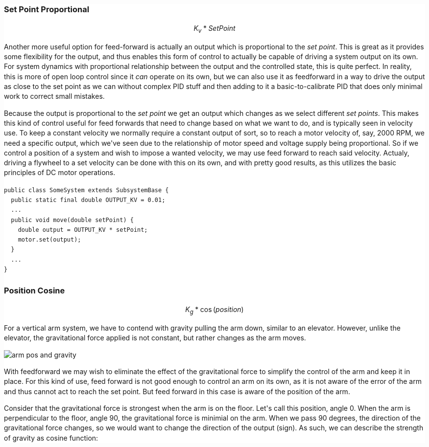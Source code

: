 ### Set Point Proportional

$$K_v * SetPoint$$

Another more useful option for feed-forward is actually an output which is proportional to the _set point_. This is great as it provides some flexibility for the output, and thus enables this form of control to actually be capable of driving a system output on its own. For system dynamics with proportional relationship between the output and the controlled state, this is quite perfect. In reality, this is more of open loop control since it _can_ operate on its own, but we can also use it as feedforward in a way to drive the output as close to the set point as we can without complex PID stuff and then adding to it a basic-to-calibrate PID that does only minimal work to correct small mistakes. 

Because the output is proportional to the _set point_ we get an output which changes as we select different _set points_. This makes this kind of control useful for feed forwards that need to change based on what we want to do, and is typically seen in velocity use. To keep a constant velocity we normally require a constant output of sort, so to reach a motor velocity of, say, 2000 RPM, we need a specific output, which we've seen due to the relationship of motor speed and voltage supply being proportional. So if we control a position of a system and wish to impose a wanted velocity, we may use feed forward to reach said velocity. Actualy, driving a flywheel to a set velocity can be done with this on its own, and with pretty good results, as this utilizes the basic principles of DC motor operations.

```
public class SomeSystem extends SubsystemBase {
  public static final double OUTPUT_KV = 0.01;
  ...
  public void move(double setPoint) {
    double output = OUTPUT_KV * setPoint;
    motor.set(output);
  }
  ...
}
```

### Position Cosine

$$K_g * \cos (position)$$

For a vertical arm system, we have to contend with gravity pulling the arm down, similar to an elevator. However, unlike the elevator, the gravitational force applied is not constant, but rather changes as the arm moves.

![arm pos and gravity](https://github.com/Flash3388/Workshops-2024/assets/17641355/2dfd6f17-1060-4fbb-a7ba-bc845bf65f77)

With feedforward we may wish to eliminate the effect of the gravitational force to simplify the control of the arm and keep it in place. For this kind of use, feed forward is not good enough to control an arm on its own, as it is not aware of the error of the arm and thus cannot act to reach the set point. But feed forward in this case is aware of the position of the arm. 

Consider that the gravitational force is strongest when the arm is on the floor. Let's call this position, angle 0. When the arm is perpendicular to the floor, angle 90, the gravitational force is minimial on the arm. When we pass 90 degrees, the direction of the gravitational force changes, so we would want to change the direction of the output (sign). As such, we can describe the strength of gravity as cosine function:
